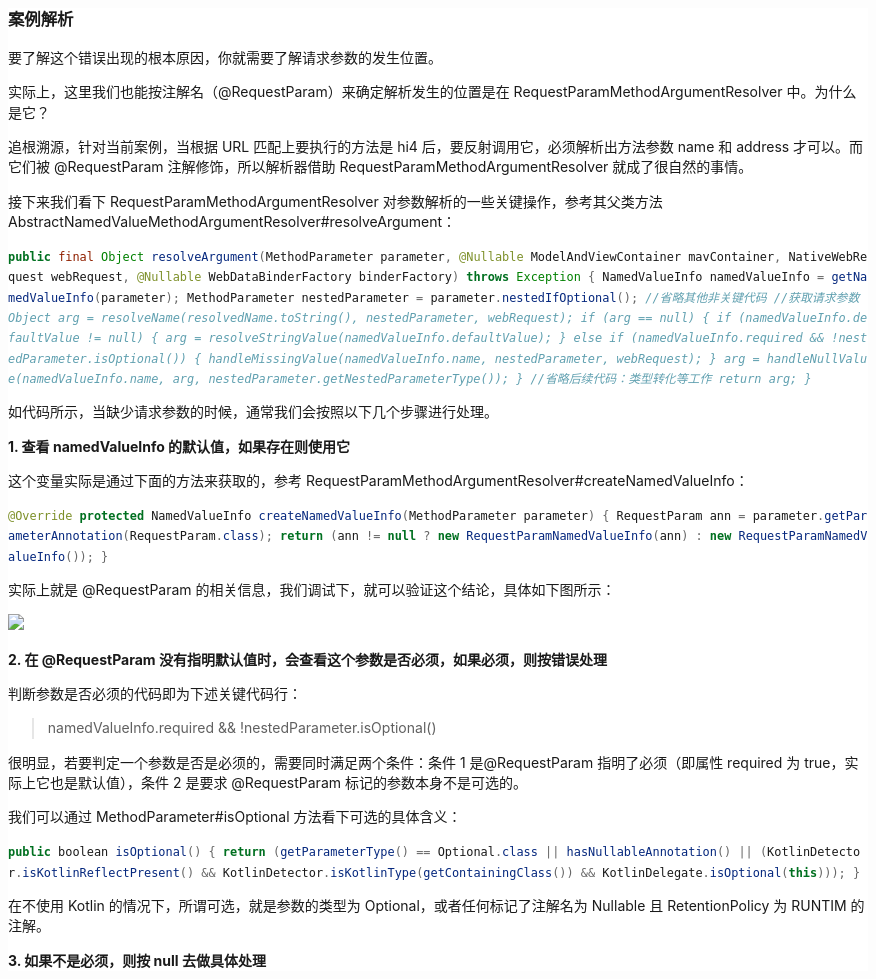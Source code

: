 ### 案例解析

要了解这个错误出现的根本原因，你就需要了解请求参数的发生位置。

实际上，这里我们也能按注解名（@RequestParam）来确定解析发生的位置是在 RequestParamMethodArgumentResolver 中。为什么是它？

追根溯源，针对当前案例，当根据 URL 匹配上要执行的方法是 hi4 后，要反射调用它，必须解析出方法参数 name 和 address 才可以。而它们被 @RequestParam 注解修饰，所以解析器借助 RequestParamMethodArgumentResolver 就成了很自然的事情。

接下来我们看下 RequestParamMethodArgumentResolver 对参数解析的一些关键操作，参考其父类方法 AbstractNamedValueMethodArgumentResolver#resolveArgument：

```java
public final Object resolveArgument(MethodParameter parameter, @Nullable ModelAndViewContainer mavContainer, NativeWebRequest webRequest, @Nullable WebDataBinderFactory binderFactory) throws Exception { NamedValueInfo namedValueInfo = getNamedValueInfo(parameter); MethodParameter nestedParameter = parameter.nestedIfOptional(); //省略其他非关键代码 //获取请求参数 Object arg = resolveName(resolvedName.toString(), nestedParameter, webRequest); if (arg == null) { if (namedValueInfo.defaultValue != null) { arg = resolveStringValue(namedValueInfo.defaultValue); } else if (namedValueInfo.required && !nestedParameter.isOptional()) { handleMissingValue(namedValueInfo.name, nestedParameter, webRequest); } arg = handleNullValue(namedValueInfo.name, arg, nestedParameter.getNestedParameterType()); } //省略后续代码：类型转化等工作 return arg; }
```

如代码所示，当缺少请求参数的时候，通常我们会按照以下几个步骤进行处理。

**1\. 查看 namedValueInfo 的默认值，如果存在则使用它**

这个变量实际是通过下面的方法来获取的，参考 RequestParamMethodArgumentResolver#createNamedValueInfo：

```java
@Override protected NamedValueInfo createNamedValueInfo(MethodParameter parameter) { RequestParam ann = parameter.getParameterAnnotation(RequestParam.class); return (ann != null ? new RequestParamNamedValueInfo(ann) : new RequestParamNamedValueInfo()); }
```

实际上就是 @RequestParam 的相关信息，我们调试下，就可以验证这个结论，具体如下图所示：

![](09%20Spring%20Web%20URL%20%E8%A7%A3%E6%9E%90%E5%B8%B8%E8%A7%81%E9%94%99%E8%AF%AF/e5c02e8275a6492b8bcefed577e07845.jpg)

**2\. 在 @RequestParam 没有指明默认值时，会查看这个参数是否必须，如果必须，则按错误处理**

判断参数是否必须的代码即为下述关键代码行：

> namedValueInfo.required && !nestedParameter.isOptional()

很明显，若要判定一个参数是否是必须的，需要同时满足两个条件：条件 1 是@RequestParam 指明了必须（即属性 required 为 true，实际上它也是默认值），条件 2 是要求 @RequestParam 标记的参数本身不是可选的。

我们可以通过 MethodParameter#isOptional 方法看下可选的具体含义：

```csharp
public boolean isOptional() { return (getParameterType() == Optional.class || hasNullableAnnotation() || (KotlinDetector.isKotlinReflectPresent() && KotlinDetector.isKotlinType(getContainingClass()) && KotlinDelegate.isOptional(this))); }
```

在不使用 Kotlin 的情况下，所谓可选，就是参数的类型为 Optional，或者任何标记了注解名为 Nullable 且 RetentionPolicy 为 RUNTIM 的注解。

**3\. 如果不是必须，则按 null 去做具体处理**
